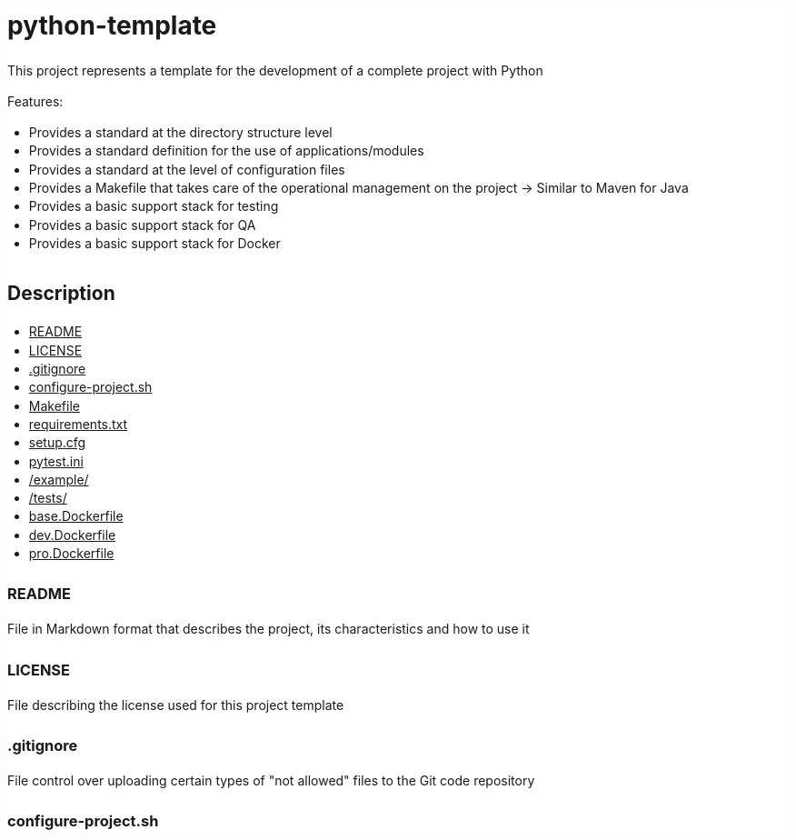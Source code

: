 # python-template

This project represents a template for the development of a complete project with Python

Features:

* Provides a standard at the directory structure level
* Provides a standard definition for the use of applications/modules
* Provides a standard at the level of configuration files
* Provides a Makefile that takes care of the operational management on the project -> Similar to Maven for Java
* Provides a basic support stack for testing
* Provides a basic support stack for QA
* Provides a basic support stack for Docker





## Description

- [README](#README)
- [LICENSE](#LICENSE)
- [.gitignore](#.gitignore)
- [configure-project.sh](#configure-project.sh)
- [Makefile](#Makefile)
- [requirements.txt](#requirements.txt)
- [setup.cfg](#setup.cfg)
- [pytest.ini](#pytest.ini)
- [/example/](#/example/)
- [/tests/](#/tests/)
- [base.Dockerfile](#base.Dockerfile)
- [dev.Dockerfile](#dev.Dockerfile)
- [pro.Dockerfile](#pro.Dockerfile)



### <a name="README">README</a>

File in Markdown format that describes the project, its characteristics and how to use it



### <a name="LICENSE">LICENSE</a>

File describing the license used for this project template



### <a name=".gitignore">.gitignore</a>

File control over uploading certain types of "not allowed" files to the Git code repository



### <a name="configure-project.sh">configure-project.sh</a>
